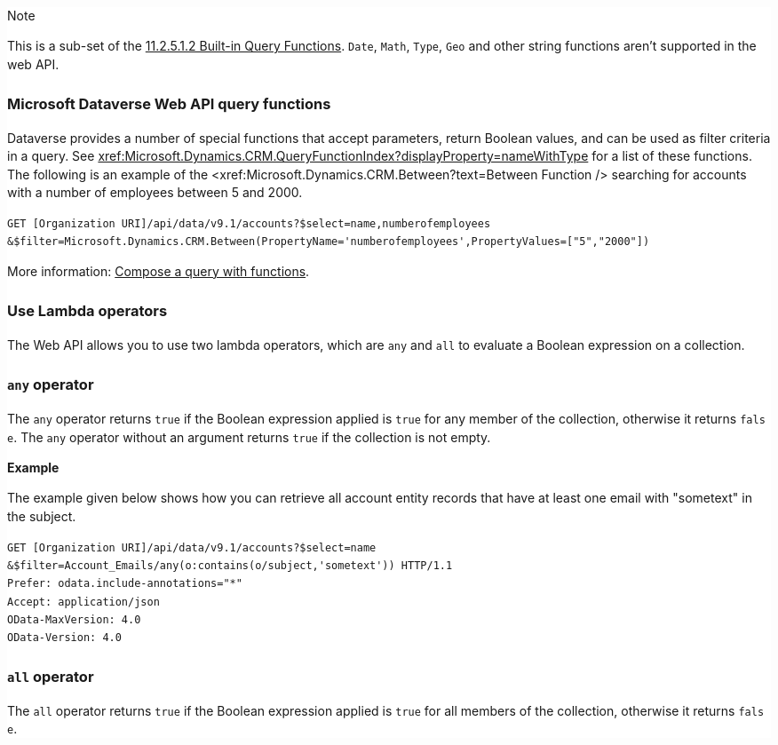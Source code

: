 > [!NOTE]
>  This is a sub-set of the [11.2.5.1.2 Built-in Query Functions](https://docs.oasis-open.org/odata/odata/v4.0/errata02/os/complete/part1-protocol/odata-v4.0-errata02-os-part1-protocol-complete.html). `Date`, `Math`, `Type`, `Geo` and other string functions aren’t supported in the web API.  
  
### Microsoft Dataverse Web API query functions

Dataverse provides a number of special functions that accept parameters, return Boolean values, and can be used as filter criteria in a query. See <xref:Microsoft.Dynamics.CRM.QueryFunctionIndex?displayProperty=nameWithType> for a list of these functions. The following is an example of the <xref:Microsoft.Dynamics.CRM.Between?text=Between Function /> searching for accounts with a number of employees between 5 and 2000.  
  
```http 
GET [Organization URI]/api/data/v9.1/accounts?$select=name,numberofemployees
&$filter=Microsoft.Dynamics.CRM.Between(PropertyName='numberofemployees',PropertyValues=["5","2000"])  
```  
  
More information: [Compose a query with functions](use-web-api-functions.md#bkmk_composeQueryWithFunctions). 

<a name="bkmk_LambdaOperators"></a>

### Use Lambda operators

The Web API allows you to use two lambda operators, which are `any` and `all` to evaluate a Boolean expression on a collection.

<a name ="bkmk_anyoperator"></a>

### `any` operator

The `any` operator returns `true` if the Boolean expression applied is `true` for any member of the collection, otherwise it returns `false`. The `any` operator without an argument returns `true` if the collection is not empty.

**Example**

The example given below shows how you can retrieve all account entity records that have at least one email with "sometext" in the subject.

```http
GET [Organization URI]/api/data/v9.1/accounts?$select=name
&$filter=Account_Emails/any(o:contains(o/subject,'sometext')) HTTP/1.1
Prefer: odata.include-annotations="*"
Accept: application/json  
OData-MaxVersion: 4.0  
OData-Version: 4.0 
```

<a name ="bkmk_alloperator"></a>

### `all` operator

The `all` operator returns `true` if the Boolean expression applied is `true` for all members of the collection, otherwise it returns `false`.
